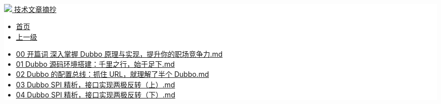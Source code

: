 <!DOCTYPE html>

<html xmlns="http://www.w3.org/1999/xhtml">
<head>
<head>
<meta content="text/html; charset=utf-8" http-equiv="Content-Type"/>
<meta content="width=device-width, initial-scale=1, maximum-scale=1.0, user-scalable=no" name="viewport"/>
<meta content="zh-cn" http-equiv="content-language"/>
<meta content="14  重试机制是网络操作的基本保证" name="description"/>
<link href="/static/favicon.png" rel="icon"/>
<title>14  重试机制是网络操作的基本保证 </title>
<link href="/static/index.css" rel="stylesheet"/>
<link href="/static/highlight.min.css" rel="stylesheet"/>
<script src="/static/highlight.min.js"></script>
<meta content="Hexo 4.2.0" name="generator"/>

</head>
<body>
<div class="book-container">
<div class="book-sidebar">
<div class="book-brand">
<a href="/">
<img src="/static/favicon.png"/>
<span>技术文章摘抄</span>
</a>
</div>
<div class="book-menu uncollapsible">
<ul class="uncollapsible">
<li><a class="current-tab" href="/">首页</a></li>
<li><a href="../">上一级</a></li>
</ul>
<ul class="uncollapsible">
<li>
<a class="menu-item" href="/%e4%b8%93%e6%a0%8f/Dubbo%e6%ba%90%e7%a0%81%e8%a7%a3%e8%af%bb%e4%b8%8e%e5%ae%9e%e6%88%98-%e5%ae%8c/00%20%e5%bc%80%e7%af%87%e8%af%8d%20%20%e6%b7%b1%e5%85%a5%e6%8e%8c%e6%8f%a1%20Dubbo%20%e5%8e%9f%e7%90%86%e4%b8%8e%e5%ae%9e%e7%8e%b0%ef%bc%8c%e6%8f%90%e5%8d%87%e4%bd%a0%e7%9a%84%e8%81%8c%e5%9c%ba%e7%ab%9e%e4%ba%89%e5%8a%9b.md" id="00 开篇词  深入掌握 Dubbo 原理与实现，提升你的职场竞争力.md">00 开篇词  深入掌握 Dubbo 原理与实现，提升你的职场竞争力.md</a>
</li>
<li>
<a class="menu-item" href="/%e4%b8%93%e6%a0%8f/Dubbo%e6%ba%90%e7%a0%81%e8%a7%a3%e8%af%bb%e4%b8%8e%e5%ae%9e%e6%88%98-%e5%ae%8c/01%20%20Dubbo%20%e6%ba%90%e7%a0%81%e7%8e%af%e5%a2%83%e6%90%ad%e5%bb%ba%ef%bc%9a%e5%8d%83%e9%87%8c%e4%b9%8b%e8%a1%8c%ef%bc%8c%e5%a7%8b%e4%ba%8e%e8%b6%b3%e4%b8%8b.md" id="01  Dubbo 源码环境搭建：千里之行，始于足下.md">01  Dubbo 源码环境搭建：千里之行，始于足下.md</a>
</li>
<li>
<a class="menu-item" href="/%e4%b8%93%e6%a0%8f/Dubbo%e6%ba%90%e7%a0%81%e8%a7%a3%e8%af%bb%e4%b8%8e%e5%ae%9e%e6%88%98-%e5%ae%8c/02%20Dubbo%20%e7%9a%84%e9%85%8d%e7%bd%ae%e6%80%bb%e7%ba%bf%ef%bc%9a%e6%8a%93%e4%bd%8f%20URL%ef%bc%8c%e5%b0%b1%e7%90%86%e8%a7%a3%e4%ba%86%e5%8d%8a%e4%b8%aa%20Dubbo.md" id="02 Dubbo 的配置总线：抓住 URL，就理解了半个 Dubbo.md">02 Dubbo 的配置总线：抓住 URL，就理解了半个 Dubbo.md</a>
</li>
<li>
<a class="menu-item" href="/%e4%b8%93%e6%a0%8f/Dubbo%e6%ba%90%e7%a0%81%e8%a7%a3%e8%af%bb%e4%b8%8e%e5%ae%9e%e6%88%98-%e5%ae%8c/03%20%20Dubbo%20SPI%20%e7%b2%be%e6%9e%90%ef%bc%8c%e6%8e%a5%e5%8f%a3%e5%ae%9e%e7%8e%b0%e4%b8%a4%e6%9e%81%e5%8f%8d%e8%bd%ac%ef%bc%88%e4%b8%8a%ef%bc%89.md" id="03  Dubbo SPI 精析，接口实现两极反转（上）.md">03  Dubbo SPI 精析，接口实现两极反转（上）.md</a>
</li>
<li>
<a class="menu-item" href="/%e4%b8%93%e6%a0%8f/Dubbo%e6%ba%90%e7%a0%81%e8%a7%a3%e8%af%bb%e4%b8%8e%e5%ae%9e%e6%88%98-%e5%ae%8c/04%20%20Dubbo%20SPI%20%e7%b2%be%e6%9e%90%ef%bc%8c%e6%8e%a5%e5%8f%a3%e5%ae%9e%e7%8e%b0%e4%b8%a4%e6%9e%81%e5%8f%8d%e8%bd%ac%ef%bc%88%e4%b8%8b%ef%bc%89.md" id="04  Dubbo SPI 精析，接口实现两极反转（下）.md">04  Dubbo SPI 精析，接口实现两极反转（下）.md</a>
</li>